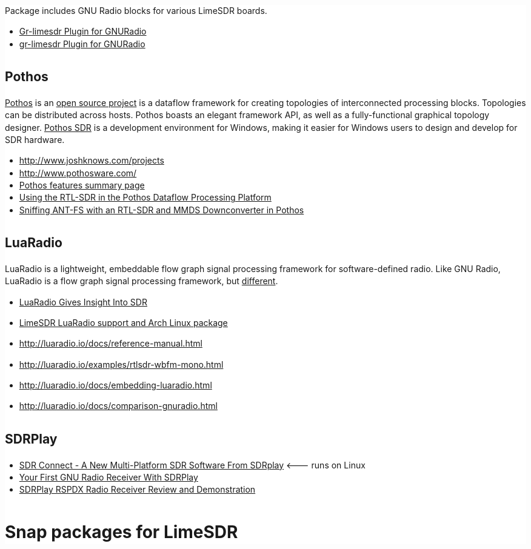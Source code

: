 Package includes GNU Radio blocks for various LimeSDR boards.

- [Gr-limesdr Plugin for GNURadio](https://wiki.myriadrf.org/Gr-limesdr_Plugin_for_GNURadio)
- [gr-limesdr Plugin for GNURadio](https://github.com/myriadrf/gr-limesdr)


## Pothos

[Pothos][11] is an [open source project][12] is a dataflow framework for
creating topologies of interconnected processing blocks.
Topologies can be distributed across hosts.
Pothos boasts an elegant framework API,
as well as a fully-functional graphical topology designer.
[Pothos SDR][13] is a development environment for Windows,
making it easier for Windows users to design and develop for SDR hardware.

- <http://www.joshknows.com/projects>
- <http://www.pothosware.com/>
- [Pothos features summary page](https://github.com/pothosware/pothos/wiki/Features)
- [Using the RTL-SDR in the Pothos Dataflow Processing Platform](http://www.rtl-sdr.com/using-rtl-sdr-pothos-dataflow-processing-platform/)
- [Sniffing ANT-FS with an RTL-SDR and MMDS Downconverter in Pothos](http://www.rtl-sdr.com/sniffing-ant-fs-with-an-rtl-sdr-and-mmds-downconverter-in-pothos/)


## LuaRadio

LuaRadio is a lightweight, embeddable flow graph signal processing framework for software-defined radio.
Like GNU Radio, LuaRadio is a flow graph signal processing framework, but [different](https://github.com/vsergeev/luaradio/blob/master/docs/6.comparison-gnuradio.md).

- [LuaRadio Gives Insight Into SDR](https://hackaday.com/2019/12/24/luaradio-gives-insight-into-sdr/)
- [LimeSDR LuaRadio support and Arch Linux package](https://myriadrf.org/blog/limesdr-luaradio-support-arch-linux-package/)

- <http://luaradio.io/docs/reference-manual.html>
- <http://luaradio.io/examples/rtlsdr-wbfm-mono.html>
- <http://luaradio.io/docs/embedding-luaradio.html>
- <http://luaradio.io/docs/comparison-gnuradio.html>


## SDRPlay

- [SDR Connect - A New Multi-Platform SDR Software From SDRplay](https://www.youtube.com/watch?v=TCI7kgRyL4M) <--- runs on Linux
- [Your First GNU Radio Receiver With SDRPlay](https://hackaday.com/2015/11/12/your-first-gnu-radio-receiver-with-sdrplay/)
- [SDRPlay RSPDX Radio Receiver Review and Demonstration](https://www.youtube.com/watch?v=G1b2R-6-z3o)


# Snap packages for LimeSDR


[01]: https://www.crowdsupply.com/lime-micro
[02]: http://www.eetimes.com/author.asp?doc_id=1320986
[03]: http://www.limemicro.com/
[04]: https://myriadrf.org/blog/lms7002m-datasheet-now-available-wiki/
[05]: http://www.rakon.com/products/families/download/file?fid=39.225
[06]: https://en.wikipedia.org/wiki/Field-programmable_gate_array
[07]: https://en.wikipedia.org/wiki/In-phase_and_quadrature_components
[08]: http://whiteboard.ping.se/SDR/IQ
[09]: https://learn.sparkfun.com/tutorials/serial-peripheral-interface-spi
[10]: https://myriadrf.org/
[11]: http://www.pothosware.com/#overview
[12]: https://github.com/pothosware/pothos/wiki
[13]: http://www.joshknows.com/blog/67/AnnouncingPothosSdrDevEnvironment
[14]: https://www.linkedin.com/in/josh-blum-1681537a
[15]: http://www.joshknows.com/blog/74/LimesdrOnTheCrowdFundingCampaignTrail
[16]: https://myriadrf.org/projects/software/lime-suite/
[17]: http://www.joshknows.com/projects
[18]: http://www.limemicro.com/press-releases/ee-backs-lime-microsystems-crowdfunding-campaign-leapfrog-wireless-innovation-uk/
[19]: http://www.limemicro.com/press-releases/ubuntu-app-store-announced-limesdr-developed-applications/
[20]: http://www.rtl-sdr.com/about-rtl-sdr/
[21]: https://en.wikipedia.org/wiki/Software-defined_radio
[22]: https://www.amazon.com/gp/product/B008S7AVTC/ref=oh_details_o00_s00_i00?ie=UTF8&psc=1
[23]: https://greatscottgadgets.com/hackrf/
[24]: https://myriadrf.org/projects/limesdr/
[25]: http://www.canonical.com/
[26]: http://www.ubuntu.com/internet-of-things
[27]: http://hackerboards.com/lightweight-snappy-ubuntu-core-os-targets-iot/
[28]: http://thenewstack.io/snappy-ubuntu-core-powering-microcontrollers-to-microservices/
[29]: https://myriadrf.org/blog/limesdr-native-windows-via-ubuntu-vm
[30]: http://electronics.kitchen/misc/freesrp/
[31]: http://gnuradio.org/
[32]: http://luaradio.io/
[33]: http://www.limenet.net
[34]: https://www.amazon.com/gp/product/B07WHR3FFS
[35]: https://en.wikipedia.org/wiki/Hirose_U.FL
[36]: https://www.amazon.com/Female-Connector-Antenna-Pigtail-Extension/dp/B071HJN1H9
[37]: https://www.dictionary.com/browse/modulating
[38]: https://wiki.myriadrf.org/Lime_Suite
[39]: https://github.com/myriadrf/LimeSuite
[40]: http://en.wikipedia.org/wiki/Keying_(telecommunications)
[41]: http://en.wikipedia.org/wiki/Phase-shift_keying
[42]: http://en.wikipedia.org/wiki/Amplitude-shift_keying
[43]: http://en.wikipedia.org/wiki/Frequency-shift_keying
[44]: http://en.wikipedia.org/wiki/Quadrature_amplitude_modulation
[45]: http://hackaday.com/2017/05/16/if-the-i-and-q-of-software-defined-radio-are-your-nemesis-read-on/
[46]: http://en.wikipedia.org/wiki/Complex-valued
[47]: http://en.wikipedia.org/wiki/Imaginary_unit
[48]: http://en.wikipedia.org/wiki/Equivalent_lowpass_signal
[49]: http://en.wikipedia.org/wiki/Equivalent_baseband_signal
[50]: http://en.wikipedia.org/wiki/Real-valued
[51]: http://en.wikipedia.org/wiki/Passband_signal
[52]: http://en.wikipedia.org/wiki/RF_signal
[53]: http://signals-analysis.blogspot.com/2009/11/new-article-iq-format-sa-and-iq-records.html
[54]: http://www.fourier-series.com/IQMod/
[55]: http://www.mathworks.com/help/comm/ref/discretetimescatterplotscope.html
[56]: http://en.wikipedia.org/wiki/Waveform
[57]: https://en.wikipedia.org/wiki/Signal
[58]: https://en.wikipedia.org/wiki/In-phase_and_quadrature_components
[59]: https://en.wikipedia.org/wiki/Modulation
[60]: http://www.radioforeveryone.com/p/reducing-electrical-noise.html
[61]: http://www.antenna-theory.com/
[62]: http://www.ramseyelectronics.com/downloads/manuals/DA25.pdf
[63]: http://www.ve3sqb.com/
[64]: http://helix.air.net.au/index.php/d-i-y-discone-for-rtlsdr/
[65]: https://github.com/steve-m/kalibrate-rtl
[66]: http://thre.at/kalibrate/
[67]: https://github.com/steve-m/kalibrate-rtl
[68]: http://thre.at/kalibrate/
[69]: http://www.youtube.com/watch?v=VaKzhaf5iKg
[70]: http://www.securitytube.net/video/7726
[71]: http://www.rtl-sdr.com/home-made-coat-hanger-discone/
[72]: http://hackaday.com/2012/07/08/adding-more-frequencies-to-you-software-defined-radio/
[73]: http://hackaday.com/2012/05/14/improving-a-software-defined-radio-with-a-few-bits-of-wire/
[74]: http://www.ab9il.net/software-defined-radio/rtl2832-sdr.html
[75]: http://www.rtl-sdr.com/
[76]: http://www.rtl-sdr.com/rtl-sdr-quick-start-guide/
[77]: http://www.rtl-sdr.com/buy-rtl-sdr-dvb-t-dongles/
[78]: http://www.rtl-sdr.com/category/tutorial/
[79]: https://myriadrf.org/projects/software/packaging/
[80]: https://wiki.myriadrf.org/Packaging
[81]: https://github.com/pothosware/SoapySDR/wiki